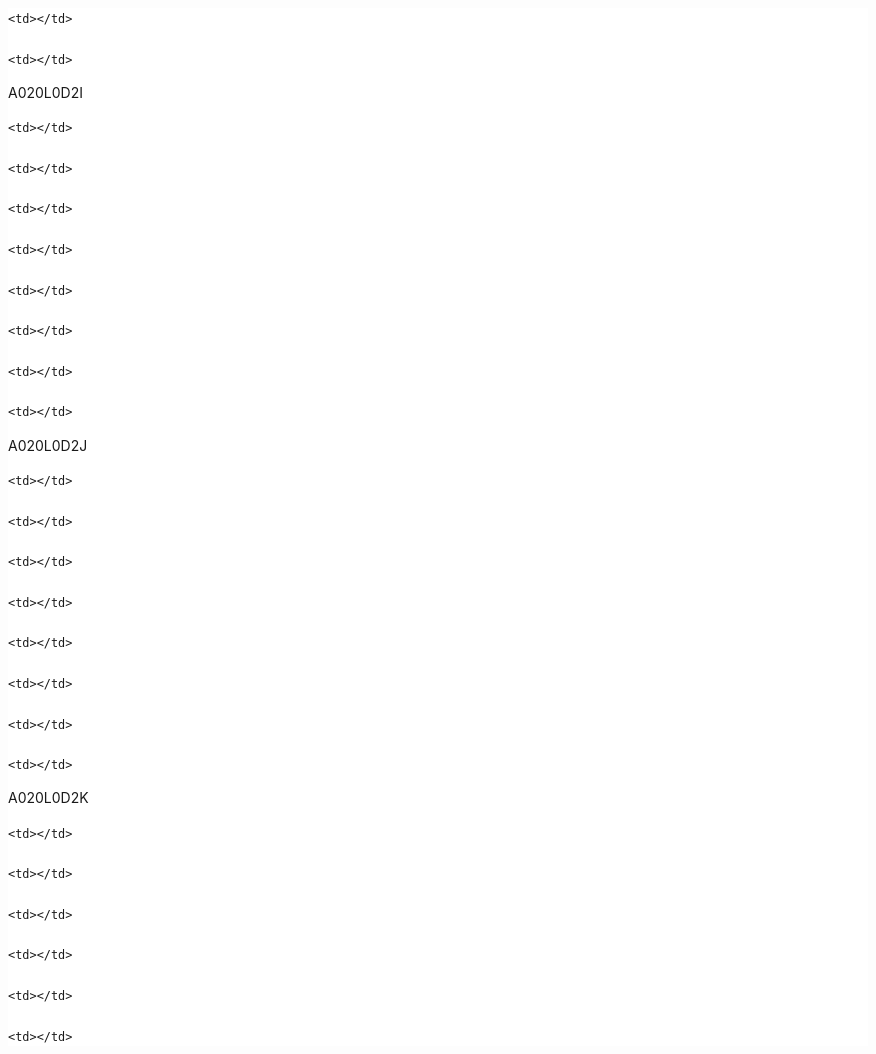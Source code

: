     <td></td>
    
    <td></td>
    

</tr>

<tr>
    <td>A020L0D2I</td>
    
    <td></td>
    
    <td></td>
    
    <td></td>
    
    <td></td>
    
    <td></td>
    
    <td></td>
    
    <td></td>
    
    <td></td>
    

</tr>

<tr>
    <td>A020L0D2J</td>
    
    <td></td>
    
    <td></td>
    
    <td></td>
    
    <td></td>
    
    <td></td>
    
    <td></td>
    
    <td></td>
    
    <td></td>
    

</tr>

<tr>
    <td>A020L0D2K</td>
    
    <td></td>
    
    <td></td>
    
    <td></td>
    
    <td></td>
    
    <td></td>
    
    <td></td>
    